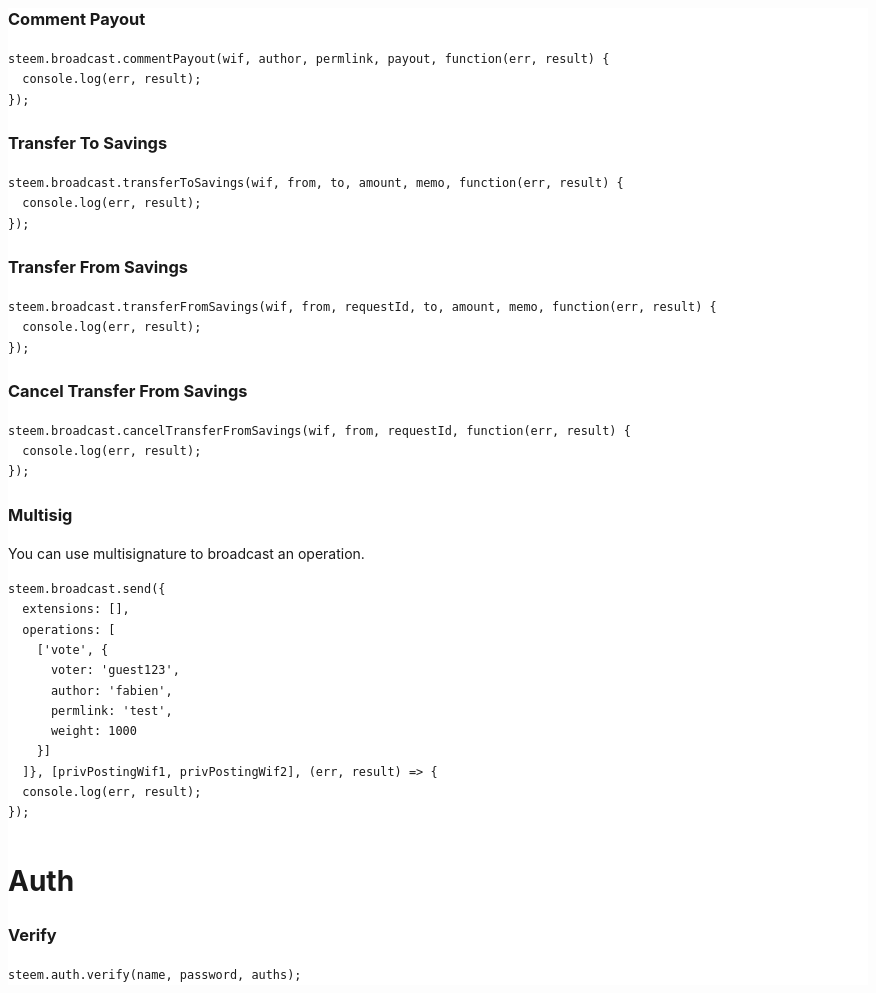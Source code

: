 ### Comment Payout
```
steem.broadcast.commentPayout(wif, author, permlink, payout, function(err, result) {
  console.log(err, result);
});
```
### Transfer To Savings
```
steem.broadcast.transferToSavings(wif, from, to, amount, memo, function(err, result) {
  console.log(err, result);
});
```
### Transfer From Savings
```
steem.broadcast.transferFromSavings(wif, from, requestId, to, amount, memo, function(err, result) {
  console.log(err, result);
});
```
### Cancel Transfer From Savings
```
steem.broadcast.cancelTransferFromSavings(wif, from, requestId, function(err, result) {
  console.log(err, result);
});
```

### Multisig
You can use multisignature to broadcast an operation.
```
steem.broadcast.send({
  extensions: [],
  operations: [
    ['vote', {
      voter: 'guest123',
      author: 'fabien',
      permlink: 'test',
      weight: 1000
    }]
  ]}, [privPostingWif1, privPostingWif2], (err, result) => {
  console.log(err, result);
});
```

# Auth

### Verify
```
steem.auth.verify(name, password, auths);
```
